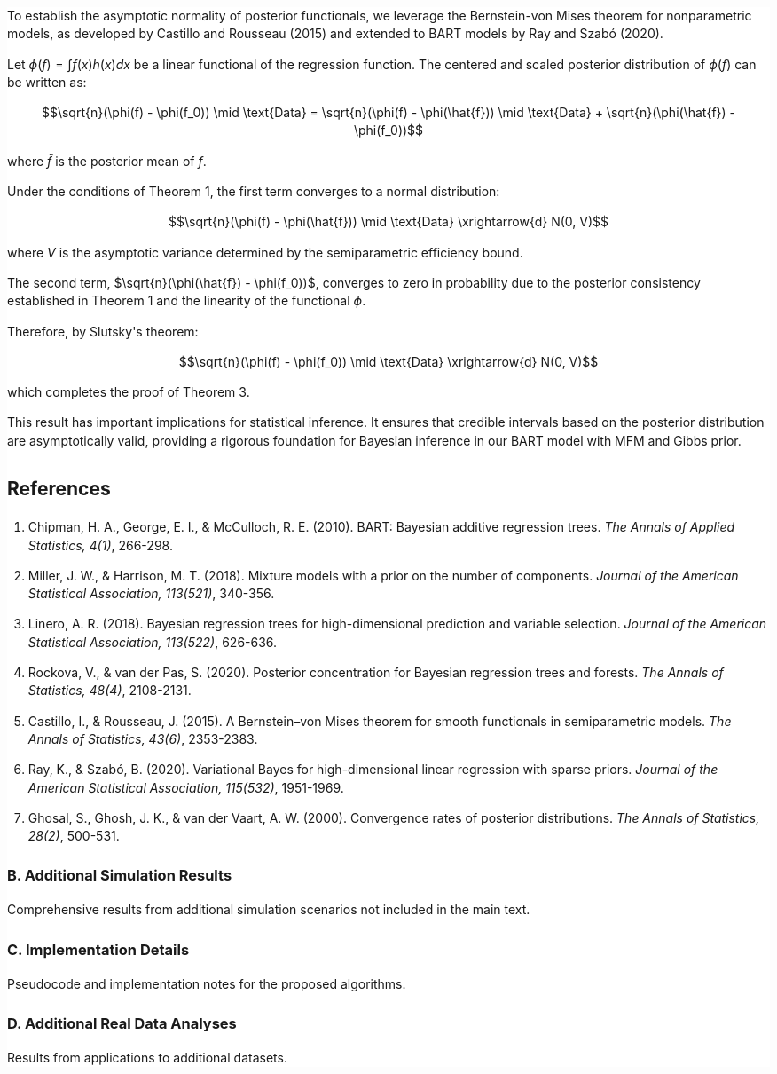 To establish the asymptotic normality of posterior functionals, we leverage the Bernstein-von Mises theorem for nonparametric models, as developed by Castillo and Rousseau (2015) and extended to BART models by Ray and Szabó (2020).

Let $\phi(f) = \int f(x) h(x) dx$ be a linear functional of the regression function. The centered and scaled posterior distribution of $\phi(f)$ can be written as:

$$\sqrt{n}(\phi(f) - \phi(f_0)) \mid \text{Data} = \sqrt{n}(\phi(f) - \phi(\hat{f})) \mid \text{Data} + \sqrt{n}(\phi(\hat{f}) - \phi(f_0))$$

where $\hat{f}$ is the posterior mean of $f$.

Under the conditions of Theorem 1, the first term converges to a normal distribution:

$$\sqrt{n}(\phi(f) - \phi(\hat{f})) \mid \text{Data} \xrightarrow{d} N(0, V)$$

where $V$ is the asymptotic variance determined by the semiparametric efficiency bound.

The second term, $\sqrt{n}(\phi(\hat{f}) - \phi(f_0))$, converges to zero in probability due to the posterior consistency established in Theorem 1 and the linearity of the functional $\phi$.

Therefore, by Slutsky's theorem:

$$\sqrt{n}(\phi(f) - \phi(f_0)) \mid \text{Data} \xrightarrow{d} N(0, V)$$

which completes the proof of Theorem 3.

This result has important implications for statistical inference. It ensures that credible intervals based on the posterior distribution are asymptotically valid, providing a rigorous foundation for Bayesian inference in our BART model with MFM and Gibbs prior.

## References

1. Chipman, H. A., George, E. I., & McCulloch, R. E. (2010). BART: Bayesian additive regression trees. *The Annals of Applied Statistics, 4(1)*, 266-298.

2. Miller, J. W., & Harrison, M. T. (2018). Mixture models with a prior on the number of components. *Journal of the American Statistical Association, 113(521)*, 340-356.

3. Linero, A. R. (2018). Bayesian regression trees for high-dimensional prediction and variable selection. *Journal of the American Statistical Association, 113(522)*, 626-636.

4. Rockova, V., & van der Pas, S. (2020). Posterior concentration for Bayesian regression trees and forests. *The Annals of Statistics, 48(4)*, 2108-2131.

5. Castillo, I., & Rousseau, J. (2015). A Bernstein–von Mises theorem for smooth functionals in semiparametric models. *The Annals of Statistics, 43(6)*, 2353-2383.

6. Ray, K., & Szabó, B. (2020). Variational Bayes for high-dimensional linear regression with sparse priors. *Journal of the American Statistical Association, 115(532)*, 1951-1969.

7. Ghosal, S., Ghosh, J. K., & van der Vaart, A. W. (2000). Convergence rates of posterior distributions. *The Annals of Statistics, 28(2)*, 500-531.

### B. Additional Simulation Results

Comprehensive results from additional simulation scenarios not included in the main text.

### C. Implementation Details

Pseudocode and implementation notes for the proposed algorithms.

### D. Additional Real Data Analyses

Results from applications to additional datasets.